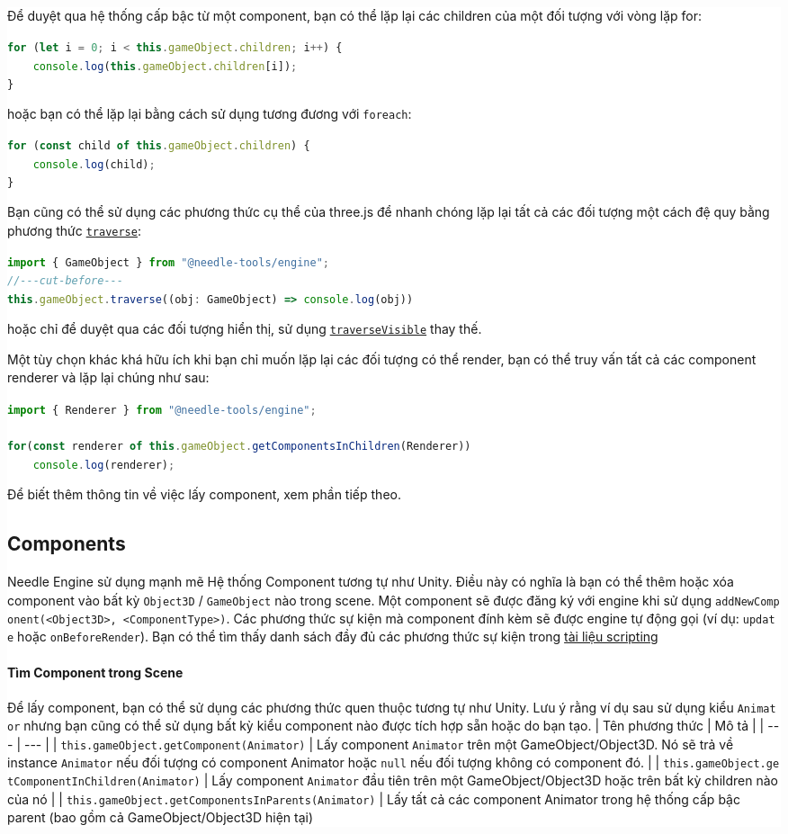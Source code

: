 Để duyệt qua hệ thống cấp bậc từ một component, bạn có thể lặp lại các children của một đối tượng
với vòng lặp for:
```ts twoslash
for (let i = 0; i < this.gameObject.children; i++) {
    console.log(this.gameObject.children[i]);
}
```
hoặc bạn có thể lặp lại bằng cách sử dụng tương đương với `foreach`:
```ts twoslash
for (const child of this.gameObject.children) {
    console.log(child);
}
```
Bạn cũng có thể sử dụng các phương thức cụ thể của three.js để nhanh chóng lặp lại tất cả các đối tượng một cách đệ quy bằng phương thức [`traverse`](https://threejs.org/docs/#api/en/core/Object3D.traverse):
```ts twoslash
import { GameObject } from "@needle-tools/engine";
//---cut-before---
this.gameObject.traverse((obj: GameObject) => console.log(obj))
```
hoặc chỉ để duyệt qua các đối tượng hiển thị, sử dụng [`traverseVisible`](https://threejs.org/docs/#api/en/core/Object3D.traverseVisible) thay thế.

Một tùy chọn khác khá hữu ích khi bạn chỉ muốn lặp lại các đối tượng có thể render, bạn có thể truy vấn tất cả các component renderer và lặp lại chúng như sau:
```ts twoslash
import { Renderer } from "@needle-tools/engine";

for(const renderer of this.gameObject.getComponentsInChildren(Renderer))
    console.log(renderer);
```
Để biết thêm thông tin về việc lấy component, xem phần tiếp theo.

## Components
Needle Engine sử dụng mạnh mẽ Hệ thống Component tương tự như Unity. Điều này có nghĩa là bạn có thể thêm hoặc xóa component vào bất kỳ `Object3D` / `GameObject` nào trong scene. Một component sẽ được đăng ký với engine khi sử dụng `addNewComponent(<Object3D>, <ComponentType>)`.
Các phương thức sự kiện mà component đính kèm sẽ được engine tự động gọi (ví dụ: `update` hoặc `onBeforeRender`). Bạn có thể tìm thấy danh sách đầy đủ các phương thức sự kiện trong [tài liệu scripting](../scripting.md#lifecycle-methods)

#### Tìm Component trong Scene
Để lấy component, bạn có thể sử dụng các phương thức quen thuộc tương tự như Unity. Lưu ý rằng ví dụ sau sử dụng kiểu `Animator` nhưng bạn cũng có thể sử dụng bất kỳ kiểu component nào được tích hợp sẵn hoặc do bạn tạo.
| Tên phương thức | Mô tả |
| --- | --- |
| `this.gameObject.getComponent(Animator)` | Lấy component `Animator` trên một GameObject/Object3D. Nó sẽ trả về instance `Animator` nếu đối tượng có component Animator hoặc `null` nếu đối tượng không có component đó. |
| `this.gameObject.getComponentInChildren(Animator)` | Lấy component `Animator` đầu tiên trên một GameObject/Object3D hoặc trên bất kỳ children nào của nó |
| `this.gameObject.getComponentsInParents(Animator)` | Lấy tất cả các component Animator trong hệ thống cấp bậc parent (bao gồm cả GameObject/Object3D hiện tại)
